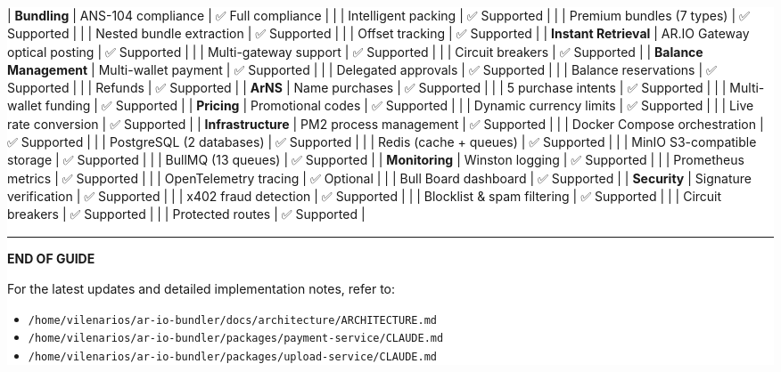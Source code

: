 | **Bundling** | ANS-104 compliance | ✅ Full compliance |
| | Intelligent packing | ✅ Supported |
| | Premium bundles (7 types) | ✅ Supported |
| | Nested bundle extraction | ✅ Supported |
| | Offset tracking | ✅ Supported |
| **Instant Retrieval** | AR.IO Gateway optical posting | ✅ Supported |
| | Multi-gateway support | ✅ Supported |
| | Circuit breakers | ✅ Supported |
| **Balance Management** | Multi-wallet payment | ✅ Supported |
| | Delegated approvals | ✅ Supported |
| | Balance reservations | ✅ Supported |
| | Refunds | ✅ Supported |
| **ArNS** | Name purchases | ✅ Supported |
| | 5 purchase intents | ✅ Supported |
| | Multi-wallet funding | ✅ Supported |
| **Pricing** | Promotional codes | ✅ Supported |
| | Dynamic currency limits | ✅ Supported |
| | Live rate conversion | ✅ Supported |
| **Infrastructure** | PM2 process management | ✅ Supported |
| | Docker Compose orchestration | ✅ Supported |
| | PostgreSQL (2 databases) | ✅ Supported |
| | Redis (cache + queues) | ✅ Supported |
| | MinIO S3-compatible storage | ✅ Supported |
| | BullMQ (13 queues) | ✅ Supported |
| **Monitoring** | Winston logging | ✅ Supported |
| | Prometheus metrics | ✅ Supported |
| | OpenTelemetry tracing | ✅ Optional |
| | Bull Board dashboard | ✅ Supported |
| **Security** | Signature verification | ✅ Supported |
| | x402 fraud detection | ✅ Supported |
| | Blocklist & spam filtering | ✅ Supported |
| | Circuit breakers | ✅ Supported |
| | Protected routes | ✅ Supported |

---

**END OF GUIDE**

For the latest updates and detailed implementation notes, refer to:
- `/home/vilenarios/ar-io-bundler/docs/architecture/ARCHITECTURE.md`
- `/home/vilenarios/ar-io-bundler/packages/payment-service/CLAUDE.md`
- `/home/vilenarios/ar-io-bundler/packages/upload-service/CLAUDE.md`
